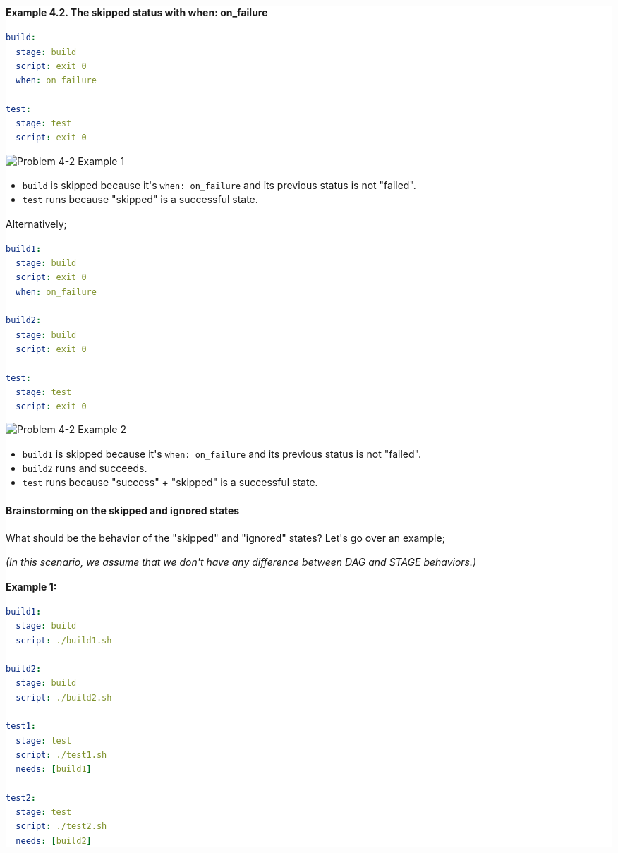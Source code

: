 **Example 4.2. The skipped status with when: on_failure**

```yaml
build:
  stage: build
  script: exit 0
  when: on_failure

test:
  stage: test
  script: exit 0
```

![Problem 4-2 Example 1](/images/handbook/engineering/architecture/design-documents/ci_pipeline_processing/problem-4-2-example-1.png)

- `build` is skipped because it's `when: on_failure` and its previous status is not "failed".
- `test` runs because "skipped" is a successful state.

Alternatively;

```yaml
build1:
  stage: build
  script: exit 0
  when: on_failure

build2:
  stage: build
  script: exit 0

test:
  stage: test
  script: exit 0
```

![Problem 4-2 Example 2](/images/handbook/engineering/architecture/design-documents/ci_pipeline_processing/problem-4-2-example-2.png)

- `build1` is skipped because it's `when: on_failure` and its previous status is not "failed".
- `build2` runs and succeeds.
- `test` runs because "success" + "skipped" is a successful state.

#### Brainstorming on the skipped and ignored states

What should be the behavior of the "skipped" and "ignored" states?
Let's go over an example;

_(In this scenario, we assume that we don't have any difference between DAG and STAGE behaviors.)_

**Example 1:**

```yaml
build1:
  stage: build
  script: ./build1.sh

build2:
  stage: build
  script: ./build2.sh

test1:
  stage: test
  script: ./test1.sh
  needs: [build1]

test2:
  stage: test
  script: ./test2.sh
  needs: [build2]
```